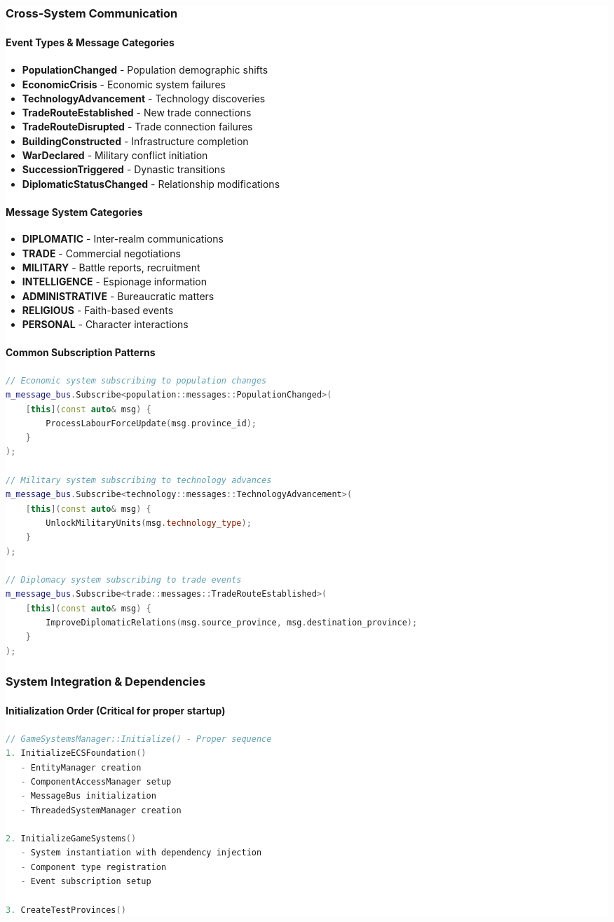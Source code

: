 ### Cross-System Communication

#### Event Types & Message Categories
- **PopulationChanged** - Population demographic shifts
- **EconomicCrisis** - Economic system failures  
- **TechnologyAdvancement** - Technology discoveries
- **TradeRouteEstablished** - New trade connections
- **TradeRouteDisrupted** - Trade connection failures
- **BuildingConstructed** - Infrastructure completion
- **WarDeclared** - Military conflict initiation
- **SuccessionTriggered** - Dynastic transitions
- **DiplomaticStatusChanged** - Relationship modifications

#### Message System Categories
- **DIPLOMATIC** - Inter-realm communications
- **TRADE** - Commercial negotiations
- **MILITARY** - Battle reports, recruitment
- **INTELLIGENCE** - Espionage information
- **ADMINISTRATIVE** - Bureaucratic matters
- **RELIGIOUS** - Faith-based events
- **PERSONAL** - Character interactions

#### Common Subscription Patterns
```cpp
// Economic system subscribing to population changes
m_message_bus.Subscribe<population::messages::PopulationChanged>(
    [this](const auto& msg) {
        ProcessLabourForceUpdate(msg.province_id);
    }
);

// Military system subscribing to technology advances
m_message_bus.Subscribe<technology::messages::TechnologyAdvancement>(
    [this](const auto& msg) {
        UnlockMilitaryUnits(msg.technology_type);
    }
);

// Diplomacy system subscribing to trade events
m_message_bus.Subscribe<trade::messages::TradeRouteEstablished>(
    [this](const auto& msg) {
        ImproveDiplomaticRelations(msg.source_province, msg.destination_province);
    }
);
```

### System Integration & Dependencies

#### Initialization Order (Critical for proper startup)
```cpp
// GameSystemsManager::Initialize() - Proper sequence
1. InitializeECSFoundation()
   - EntityManager creation
   - ComponentAccessManager setup
   - MessageBus initialization
   - ThreadedSystemManager creation

2. InitializeGameSystems()
   - System instantiation with dependency injection
   - Component type registration
   - Event subscription setup

3. CreateTestProvinces()
```